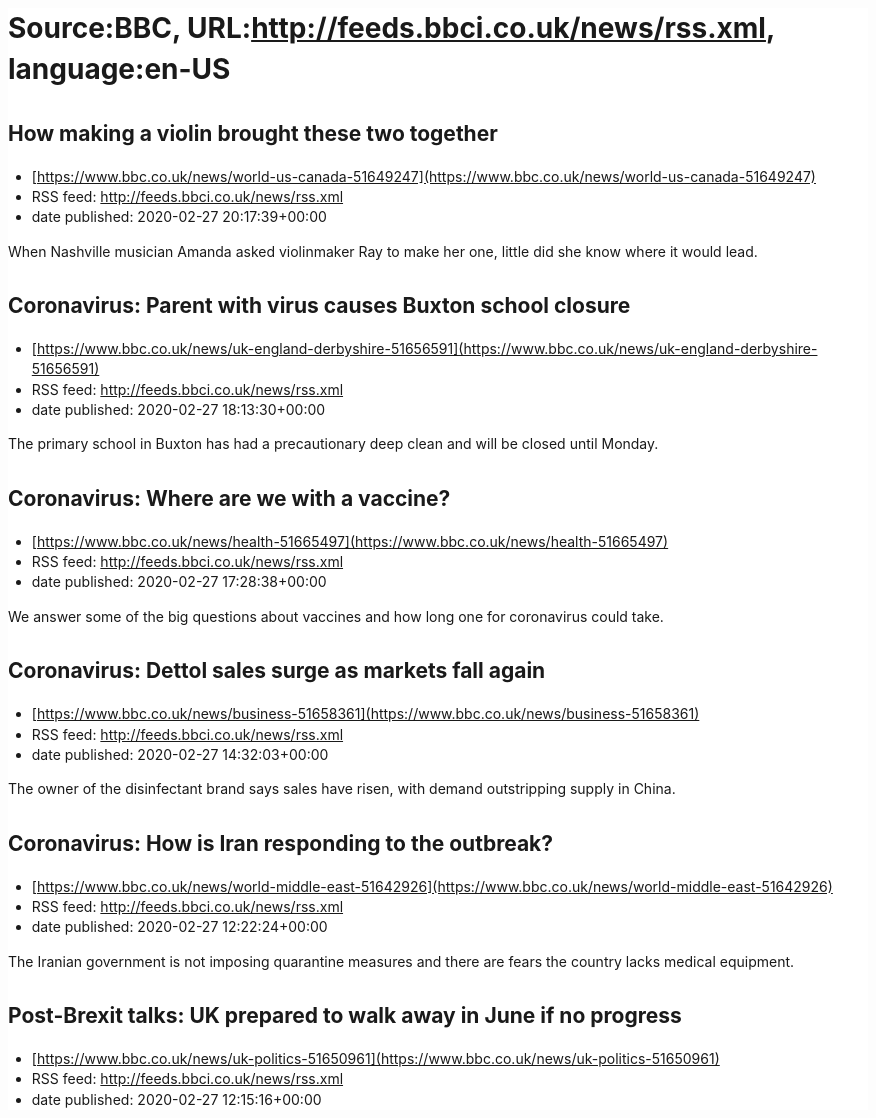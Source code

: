 # Source:BBC, URL:http://feeds.bbci.co.uk/news/rss.xml, language:en-US

## How making a violin brought these two together
 - [https://www.bbc.co.uk/news/world-us-canada-51649247](https://www.bbc.co.uk/news/world-us-canada-51649247)
 - RSS feed: http://feeds.bbci.co.uk/news/rss.xml
 - date published: 2020-02-27 20:17:39+00:00

When Nashville musician Amanda asked violinmaker Ray to make her one, little did she know where it would lead.

## Coronavirus: Parent with virus causes Buxton school closure
 - [https://www.bbc.co.uk/news/uk-england-derbyshire-51656591](https://www.bbc.co.uk/news/uk-england-derbyshire-51656591)
 - RSS feed: http://feeds.bbci.co.uk/news/rss.xml
 - date published: 2020-02-27 18:13:30+00:00

The primary school in Buxton has had a precautionary deep clean and will be closed until Monday.

## Coronavirus: Where are we with a vaccine?
 - [https://www.bbc.co.uk/news/health-51665497](https://www.bbc.co.uk/news/health-51665497)
 - RSS feed: http://feeds.bbci.co.uk/news/rss.xml
 - date published: 2020-02-27 17:28:38+00:00

We answer some of the big questions about vaccines and how long one for coronavirus could take.

## Coronavirus: Dettol sales surge as markets fall again
 - [https://www.bbc.co.uk/news/business-51658361](https://www.bbc.co.uk/news/business-51658361)
 - RSS feed: http://feeds.bbci.co.uk/news/rss.xml
 - date published: 2020-02-27 14:32:03+00:00

The owner of the disinfectant brand says sales have risen, with demand outstripping supply in China.

## Coronavirus: How is Iran responding to the outbreak?
 - [https://www.bbc.co.uk/news/world-middle-east-51642926](https://www.bbc.co.uk/news/world-middle-east-51642926)
 - RSS feed: http://feeds.bbci.co.uk/news/rss.xml
 - date published: 2020-02-27 12:22:24+00:00

The Iranian government is not imposing quarantine measures and there are fears the country lacks medical equipment.

## Post-Brexit talks: UK prepared to walk away in June if no progress
 - [https://www.bbc.co.uk/news/uk-politics-51650961](https://www.bbc.co.uk/news/uk-politics-51650961)
 - RSS feed: http://feeds.bbci.co.uk/news/rss.xml
 - date published: 2020-02-27 12:15:16+00:00
